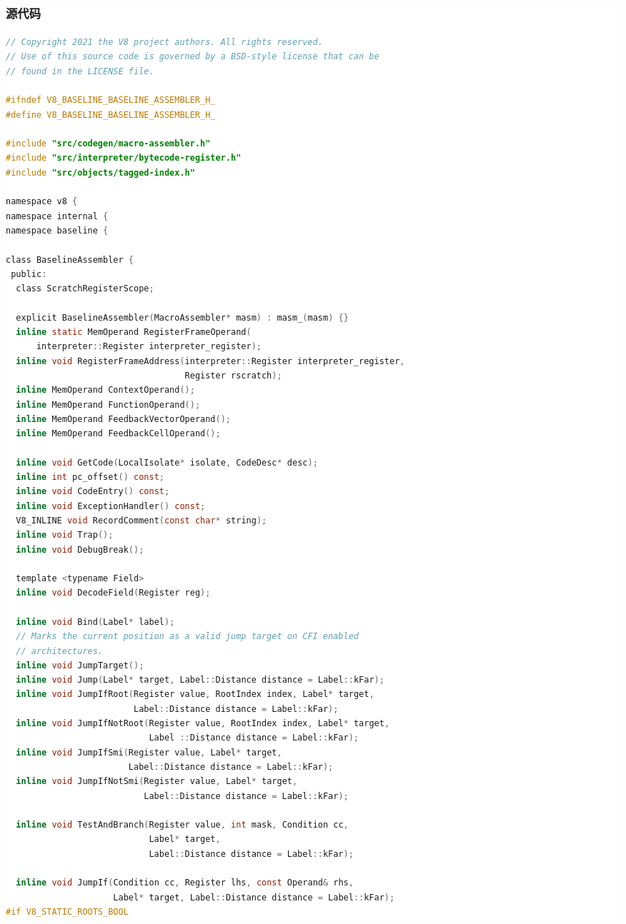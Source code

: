 ### 源代码
```c
// Copyright 2021 the V8 project authors. All rights reserved.
// Use of this source code is governed by a BSD-style license that can be
// found in the LICENSE file.

#ifndef V8_BASELINE_BASELINE_ASSEMBLER_H_
#define V8_BASELINE_BASELINE_ASSEMBLER_H_

#include "src/codegen/macro-assembler.h"
#include "src/interpreter/bytecode-register.h"
#include "src/objects/tagged-index.h"

namespace v8 {
namespace internal {
namespace baseline {

class BaselineAssembler {
 public:
  class ScratchRegisterScope;

  explicit BaselineAssembler(MacroAssembler* masm) : masm_(masm) {}
  inline static MemOperand RegisterFrameOperand(
      interpreter::Register interpreter_register);
  inline void RegisterFrameAddress(interpreter::Register interpreter_register,
                                   Register rscratch);
  inline MemOperand ContextOperand();
  inline MemOperand FunctionOperand();
  inline MemOperand FeedbackVectorOperand();
  inline MemOperand FeedbackCellOperand();

  inline void GetCode(LocalIsolate* isolate, CodeDesc* desc);
  inline int pc_offset() const;
  inline void CodeEntry() const;
  inline void ExceptionHandler() const;
  V8_INLINE void RecordComment(const char* string);
  inline void Trap();
  inline void DebugBreak();

  template <typename Field>
  inline void DecodeField(Register reg);

  inline void Bind(Label* label);
  // Marks the current position as a valid jump target on CFI enabled
  // architectures.
  inline void JumpTarget();
  inline void Jump(Label* target, Label::Distance distance = Label::kFar);
  inline void JumpIfRoot(Register value, RootIndex index, Label* target,
                         Label::Distance distance = Label::kFar);
  inline void JumpIfNotRoot(Register value, RootIndex index, Label* target,
                            Label ::Distance distance = Label::kFar);
  inline void JumpIfSmi(Register value, Label* target,
                        Label::Distance distance = Label::kFar);
  inline void JumpIfNotSmi(Register value, Label* target,
                           Label::Distance distance = Label::kFar);

  inline void TestAndBranch(Register value, int mask, Condition cc,
                            Label* target,
                            Label::Distance distance = Label::kFar);

  inline void JumpIf(Condition cc, Register lhs, const Operand& rhs,
                     Label* target, Label::Distance distance = Label::kFar);
#if V8_STATIC_ROOTS_BOOL
```